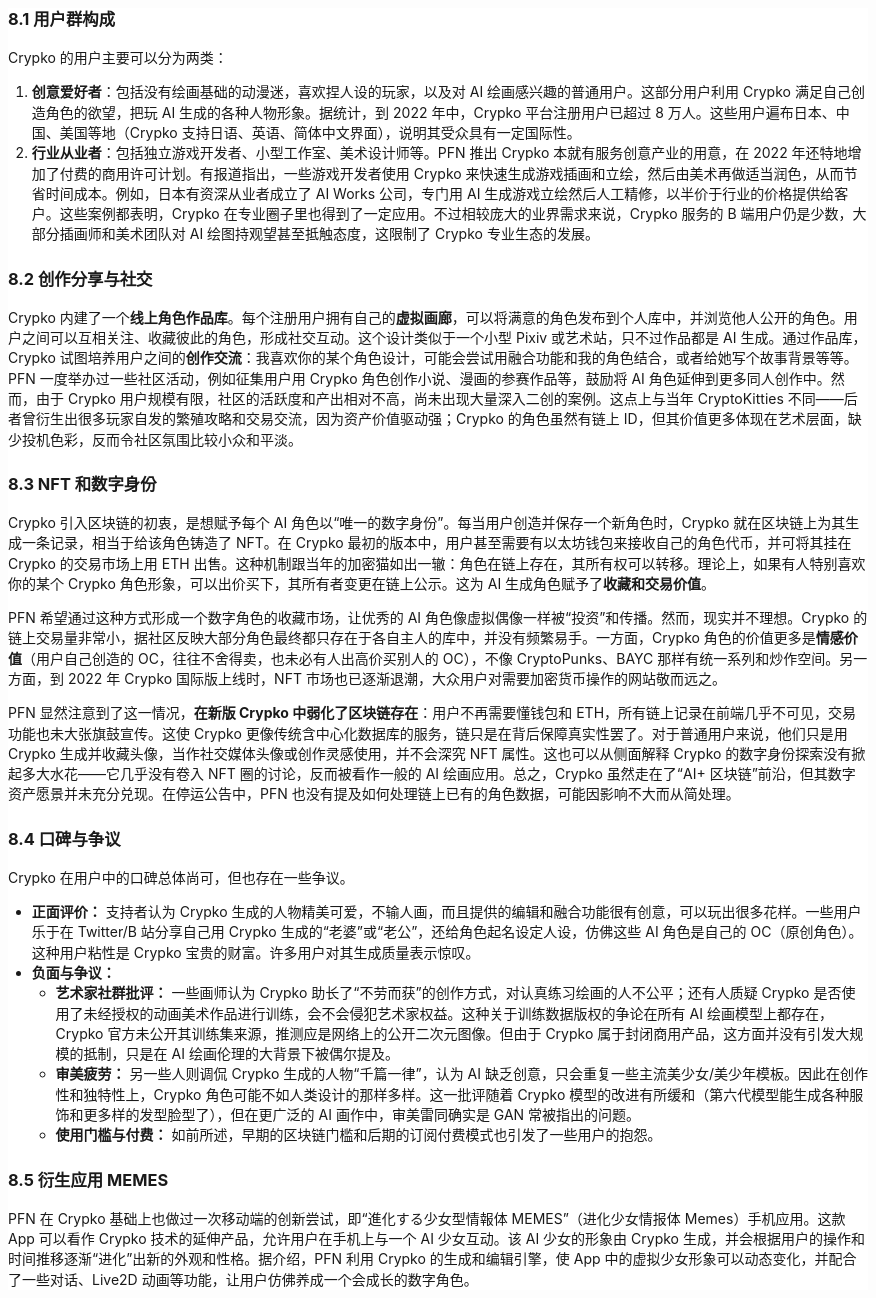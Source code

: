 ### 8.1 用户群构成

Crypko 的用户主要可以分为两类：

1. **创意爱好者**：包括没有绘画基础的动漫迷，喜欢捏人设的玩家，以及对 AI 绘画感兴趣的普通用户。这部分用户利用 Crypko 满足自己创造角色的欲望，把玩 AI 生成的各种人物形象。据统计，到 2022 年中，Crypko 平台注册用户已超过 8 万人。这些用户遍布日本、中国、美国等地（Crypko 支持日语、英语、简体中文界面），说明其受众具有一定国际性。
2. **行业从业者**：包括独立游戏开发者、小型工作室、美术设计师等。PFN 推出 Crypko 本就有服务创意产业的用意，在 2022 年还特地增加了付费的商用许可计划。有报道指出，一些游戏开发者使用 Crypko 来快速生成游戏插画和立绘，然后由美术再做适当润色，从而节省时间成本。例如，日本有资深从业者成立了 AI Works 公司，专门用 AI 生成游戏立绘然后人工精修，以半价于行业的价格提供给客户。这些案例都表明，Crypko 在专业圈子里也得到了一定应用。不过相较庞大的业界需求来说，Crypko 服务的 B 端用户仍是少数，大部分插画师和美术团队对 AI 绘图持观望甚至抵触态度，这限制了 Crypko 专业生态的发展。

### 8.2 创作分享与社交

Crypko 内建了一个**线上角色作品库**。每个注册用户拥有自己的**虚拟画廊**，可以将满意的角色发布到个人库中，并浏览他人公开的角色。用户之间可以互相关注、收藏彼此的角色，形成社交互动。这个设计类似于一个小型 Pixiv 或艺术站，只不过作品都是 AI 生成。通过作品库，Crypko 试图培养用户之间的**创作交流**：我喜欢你的某个角色设计，可能会尝试用融合功能和我的角色结合，或者给她写个故事背景等等。PFN 一度举办过一些社区活动，例如征集用户用 Crypko 角色创作小说、漫画的参赛作品等，鼓励将 AI 角色延伸到更多同人创作中。然而，由于 Crypko 用户规模有限，社区的活跃度和产出相对不高，尚未出现大量深入二创的案例。这点上与当年 CryptoKitties 不同——后者曾衍生出很多玩家自发的繁殖攻略和交易交流，因为资产价值驱动强；Crypko 的角色虽然有链上 ID，但其价值更多体现在艺术层面，缺少投机色彩，反而令社区氛围比较小众和平淡。

### 8.3 NFT 和数字身份

Crypko 引入区块链的初衷，是想赋予每个 AI 角色以“唯一的数字身份”。每当用户创造并保存一个新角色时，Crypko 就在区块链上为其生成一条记录，相当于给该角色铸造了 NFT。在 Crypko 最初的版本中，用户甚至需要有以太坊钱包来接收自己的角色代币，并可将其挂在 Crypko 的交易市场上用 ETH 出售。这种机制跟当年的加密猫如出一辙：角色在链上存在，其所有权可以转移。理论上，如果有人特别喜欢你的某个 Crypko 角色形象，可以出价买下，其所有者变更在链上公示。这为 AI 生成角色赋予了**收藏和交易价值**。

PFN 希望通过这种方式形成一个数字角色的收藏市场，让优秀的 AI 角色像虚拟偶像一样被“投资”和传播。然而，现实并不理想。Crypko 的链上交易量非常小，据社区反映大部分角色最终都只存在于各自主人的库中，并没有频繁易手。一方面，Crypko 角色的价值更多是**情感价值**（用户自己创造的 OC，往往不舍得卖，也未必有人出高价买别人的 OC），不像 CryptoPunks、BAYC 那样有统一系列和炒作空间。另一方面，到 2022 年 Crypko 国际版上线时，NFT 市场也已逐渐退潮，大众用户对需要加密货币操作的网站敬而远之。

PFN 显然注意到了这一情况，**在新版 Crypko 中弱化了区块链存在**：用户不再需要懂钱包和 ETH，所有链上记录在前端几乎不可见，交易功能也未大张旗鼓宣传。这使 Crypko 更像传统含中心化数据库的服务，链只是在背后保障真实性罢了。对于普通用户来说，他们只是用 Crypko 生成并收藏头像，当作社交媒体头像或创作灵感使用，并不会深究 NFT 属性。这也可以从侧面解释 Crypko 的数字身份探索没有掀起多大水花——它几乎没有卷入 NFT 圈的讨论，反而被看作一般的 AI 绘画应用。总之，Crypko 虽然走在了“AI+ 区块链”前沿，但其数字资产愿景并未充分兑现。在停运公告中，PFN 也没有提及如何处理链上已有的角色数据，可能因影响不大而从简处理。

### 8.4 口碑与争议

Crypko 在用户中的口碑总体尚可，但也存在一些争议。

- **正面评价：** 支持者认为 Crypko 生成的人物精美可爱，不输人画，而且提供的编辑和融合功能很有创意，可以玩出很多花样。一些用户乐于在 Twitter/B 站分享自己用 Crypko 生成的“老婆”或“老公”，还给角色起名设定人设，仿佛这些 AI 角色是自己的 OC（原创角色）。这种用户粘性是 Crypko 宝贵的财富。许多用户对其生成质量表示惊叹。
- **负面与争议：**
  - **艺术家社群批评：** 一些画师认为 Crypko 助长了“不劳而获”的创作方式，对认真练习绘画的人不公平；还有人质疑 Crypko 是否使用了未经授权的动画美术作品进行训练，会不会侵犯艺术家权益。这种关于训练数据版权的争论在所有 AI 绘画模型上都存在，Crypko 官方未公开其训练集来源，推测应是网络上的公开二次元图像。但由于 Crypko 属于封闭商用产品，这方面并没有引发大规模的抵制，只是在 AI 绘画伦理的大背景下被偶尔提及。
  - **审美疲劳：** 另一些人则调侃 Crypko 生成的人物“千篇一律”，认为 AI 缺乏创意，只会重复一些主流美少女/美少年模板。因此在创作性和独特性上，Crypko 角色可能不如人类设计的那样多样。这一批评随着 Crypko 模型的改进有所缓和（第六代模型能生成各种服饰和更多样的发型脸型了），但在更广泛的 AI 画作中，审美雷同确实是 GAN 常被指出的问题。
  - **使用门槛与付费：** 如前所述，早期的区块链门槛和后期的订阅付费模式也引发了一些用户的抱怨。

### 8.5 衍生应用 MEMES

PFN 在 Crypko 基础上也做过一次移动端的创新尝试，即“進化する少女型情報体 MEMES”（进化少女情报体 Memes）手机应用。这款 App 可以看作 Crypko 技术的延伸产品，允许用户在手机上与一个 AI 少女互动。该 AI 少女的形象由 Crypko 生成，并会根据用户的操作和时间推移逐渐“进化”出新的外观和性格。据介绍，PFN 利用 Crypko 的生成和编辑引擎，使 App 中的虚拟少女形象可以动态变化，并配合了一些对话、Live2D 动画等功能，让用户仿佛养成一个会成长的数字角色。
